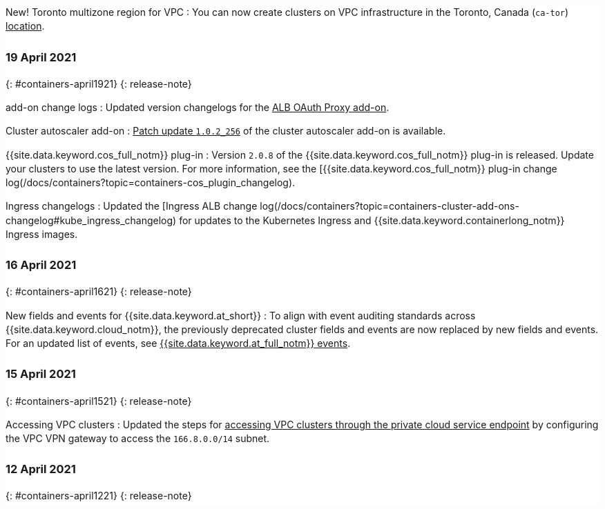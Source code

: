 New! Toronto multizone region for VPC
:   You can now create clusters on VPC infrastructure in the Toronto, Canada (`ca-tor`) [location](/docs/containers?topic=containers-regions-and-zones).

### 19 April 2021
{: #containers-april1921}
{: release-note}

add-on change logs
:   Updated version changelogs for the [ALB OAuth Proxy add-on](/docs/containers?topic=containers-alb-oauth-proxy-changelog).

Cluster autoscaler add-on
:   [Patch update `1.0.2_256`](/docs/containers?topic=containers-ca_changelog) of the cluster autoscaler add-on is available.

{{site.data.keyword.cos_full_notm}} plug-in
:   Version `2.0.8` of the {{site.data.keyword.cos_full_notm}} plug-in is released. Update your clusters to use the latest version. For more information, see the [{{site.data.keyword.cos_full_notm}} plug-in change log(/docs/containers?topic=containers-cos_plugin_changelog).


  
Ingress changelogs
:   Updated the [Ingress ALB change log(/docs/containers?topic=containers-cluster-add-ons-changelog#kube_ingress_changelog) for updates to the Kubernetes Ingress and {{site.data.keyword.containerlong_notm}} Ingress images.



### 16 April 2021
{: #containers-april1621}
{: release-note}

New fields and events for {{site.data.keyword.at_short}}
:   To align with event auditing standards across {{site.data.keyword.cloud_notm}}, the previously deprecated cluster fields and events are now replaced by new fields and events. For an updated list of events, see [{{site.data.keyword.at_full_notm}} events](/docs/containers?topic=containers-at_events).

### 15 April 2021
{: #containers-april1521}
{: release-note}



Accessing VPC clusters
:   Updated the steps for [accessing VPC clusters through the private cloud service endpoint](/docs/containers?topic=containers-access_cluster#vpc_private_se) by configuring the VPC VPN gateway to access the `166.8.0.0/14` subnet.



### 12 April 2021
{: #containers-april1221}
{: release-note}
